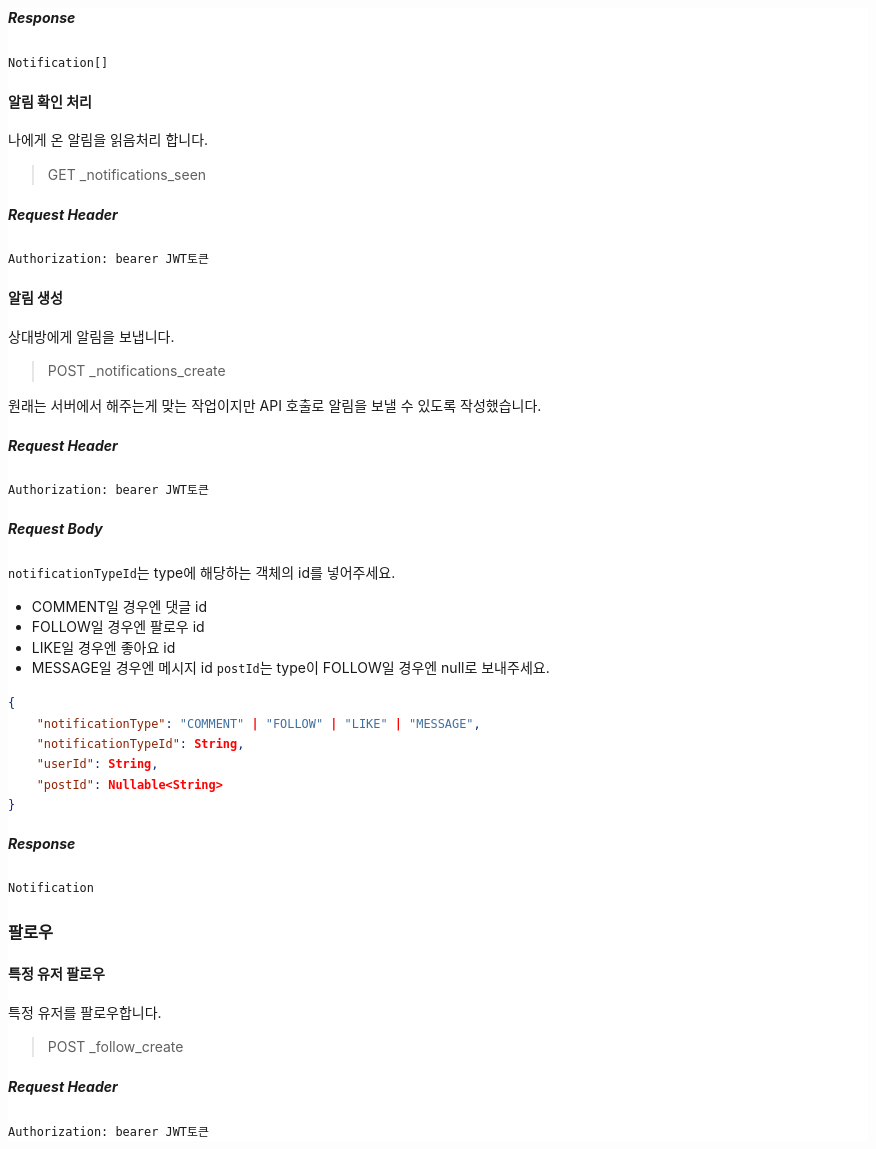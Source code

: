 ##### Response
```
Notification[]
```

#### 알림 확인 처리
나에게 온 알림을 읽음처리 합니다.
> GET _notifications_seen  

##### Request Header
```
Authorization: bearer JWT토큰
```

#### 알림 생성
상대방에게 알림을 보냅니다.
> POST _notifications_create  

원래는 서버에서 해주는게 맞는 작업이지만 API 호출로 알림을 보낼 수 있도록 작성했습니다.

##### Request Header
```
Authorization: bearer JWT토큰
```

##### Request Body
`notificationTypeId`는 type에 해당하는 객체의 id를 넣어주세요.
* COMMENT일 경우엔 댓글 id
* FOLLOW일 경우엔 팔로우 id
* LIKE일 경우엔 좋아요 id
* MESSAGE일 경우엔 메시지 id
`postId`는 type이 FOLLOW일 경우엔 null로 보내주세요.

```json
{
	"notificationType": "COMMENT" | "FOLLOW" | "LIKE" | "MESSAGE",
	"notificationTypeId": String,
	"userId": String,
	"postId": Nullable<String>
}
```

##### Response
```
Notification
```

### 팔로우
#### 특정 유저 팔로우
특정 유저를 팔로우합니다.
> POST _follow_create  

##### Request Header
```
Authorization: bearer JWT토큰
```
